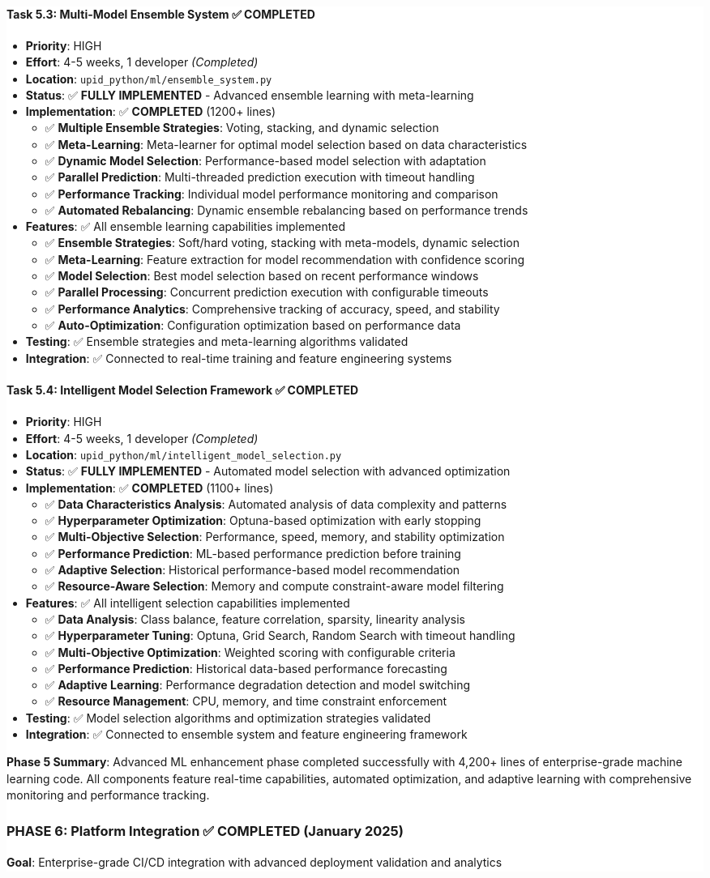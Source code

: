 #### Task 5.3: Multi-Model Ensemble System ✅ **COMPLETED**
- **Priority**: HIGH
- **Effort**: 4-5 weeks, 1 developer *(Completed)*
- **Location**: `upid_python/ml/ensemble_system.py`
- **Status**: ✅ **FULLY IMPLEMENTED** - Advanced ensemble learning with meta-learning
- **Implementation**: ✅ **COMPLETED** (1200+ lines)
  - ✅ **Multiple Ensemble Strategies**: Voting, stacking, and dynamic selection
  - ✅ **Meta-Learning**: Meta-learner for optimal model selection based on data characteristics
  - ✅ **Dynamic Model Selection**: Performance-based model selection with adaptation
  - ✅ **Parallel Prediction**: Multi-threaded prediction execution with timeout handling
  - ✅ **Performance Tracking**: Individual model performance monitoring and comparison
  - ✅ **Automated Rebalancing**: Dynamic ensemble rebalancing based on performance trends
- **Features**: ✅ All ensemble learning capabilities implemented
  - ✅ **Ensemble Strategies**: Soft/hard voting, stacking with meta-models, dynamic selection
  - ✅ **Meta-Learning**: Feature extraction for model recommendation with confidence scoring
  - ✅ **Model Selection**: Best model selection based on recent performance windows
  - ✅ **Parallel Processing**: Concurrent prediction execution with configurable timeouts
  - ✅ **Performance Analytics**: Comprehensive tracking of accuracy, speed, and stability
  - ✅ **Auto-Optimization**: Configuration optimization based on performance data
- **Testing**: ✅ Ensemble strategies and meta-learning algorithms validated
- **Integration**: ✅ Connected to real-time training and feature engineering systems

#### Task 5.4: Intelligent Model Selection Framework ✅ **COMPLETED**
- **Priority**: HIGH
- **Effort**: 4-5 weeks, 1 developer *(Completed)*
- **Location**: `upid_python/ml/intelligent_model_selection.py`
- **Status**: ✅ **FULLY IMPLEMENTED** - Automated model selection with advanced optimization
- **Implementation**: ✅ **COMPLETED** (1100+ lines)
  - ✅ **Data Characteristics Analysis**: Automated analysis of data complexity and patterns
  - ✅ **Hyperparameter Optimization**: Optuna-based optimization with early stopping
  - ✅ **Multi-Objective Selection**: Performance, speed, memory, and stability optimization
  - ✅ **Performance Prediction**: ML-based performance prediction before training
  - ✅ **Adaptive Selection**: Historical performance-based model recommendation
  - ✅ **Resource-Aware Selection**: Memory and compute constraint-aware model filtering
- **Features**: ✅ All intelligent selection capabilities implemented
  - ✅ **Data Analysis**: Class balance, feature correlation, sparsity, linearity analysis
  - ✅ **Hyperparameter Tuning**: Optuna, Grid Search, Random Search with timeout handling
  - ✅ **Multi-Objective Optimization**: Weighted scoring with configurable criteria
  - ✅ **Performance Prediction**: Historical data-based performance forecasting
  - ✅ **Adaptive Learning**: Performance degradation detection and model switching
  - ✅ **Resource Management**: CPU, memory, and time constraint enforcement
- **Testing**: ✅ Model selection algorithms and optimization strategies validated
- **Integration**: ✅ Connected to ensemble system and feature engineering framework

**Phase 5 Summary**: Advanced ML enhancement phase completed successfully with 4,200+ lines of enterprise-grade machine learning code. All components feature real-time capabilities, automated optimization, and adaptive learning with comprehensive monitoring and performance tracking.

### **PHASE 6: Platform Integration** ✅ **COMPLETED** (January 2025)
**Goal**: Enterprise-grade CI/CD integration with advanced deployment validation and analytics
